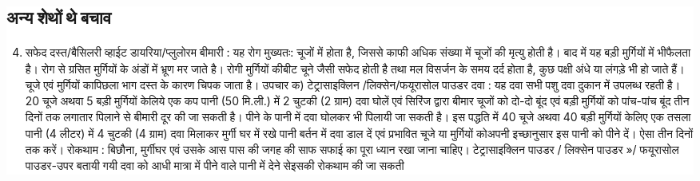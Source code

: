 ## अन्य शेथों थे बचाव

4. सफेद
दस्त/बैसिलरी
व्हाईट
डायरिया/प्लुलोरम
बीमारी
: यह रोग
मुख्यतः:
चूजों
में होता
है, जिससे काफी अधिक संख्या
में चूजों की
मृत्यु होती
है। बाद
में यह बड़ी मुर्गियों
में
भीफैलता है। रोग से ग्रसित मुर्गियों के अंडों
में भ्रूण मर जाते है। रोगी मुर्गियों
कीबीट चूने जैसी सफेद होती है तथा मल
विसर्जन के समय दर्द होता है, कुछ पक्षी अंधे या लंगड़े भी हो जाते
हैं। चूजे
एवं
मुर्गियों
कापिछला भाग दस्त के कारण चिपक जाता है।
उपचार
क)
टेट्रासाइक्लिन /लिक्सेन/फयूरासोल पाउडर दवा
: यह दवा सभी पशु
दवा दुकान
में उपलब्ध रहती है। 20 चूजे अथवा 5 बड़ी मुर्गियों
केलिये एक
कप पानी
(50 मि.ली.)
में
2 चुटकी (2 ग्राम) दवा घोलें एवं सिरिंज द्वारा बीमार
चूजों को दो-दो बूंद एवं बड़ी मुर्गियों को पांच-पांच बूंद तीन दिनों तक लगातार पिलाने से बीमारी दूर की जा सकती है। पीने के पानी में दवा घोलकर भी पिलायी
जा सकती है। इस पद्धति में 40 चूजे अथवा 40 बड़ी मुर्गियों
केलिए एक तसला
पानी
(4 लीटर)
में
4 चुटकी (4 ग्राम) दवा मिलाकर मुर्गी घर
में रखे पानी बर्तन
में दवा डाल
दें एवं प्रभावित चूजे या मुर्गियों
कोअपनी इच्छानुसार इस पानी
को पीने
दें। ऐसा तीन
दिनों तक
करें।
रोकथाम
:
बिछौना,
मुर्गीघर एवं उसके आस पास की जगह की साफ सफाई
का पूरा ध्यान रखा जाना चाहिए।
टेट्रासाइक्लिन पाउडर
/ लिक्सेन पाउडर
»/ फयूरासोल
पाउडर-उपर बतायी गयी दवा को आधी मात्रा में पीने वाले पानी में देने
सेइसकी
रोकथाम की जा सकती